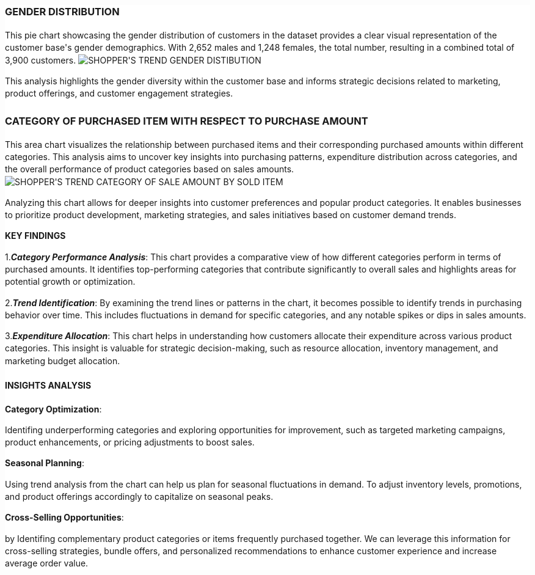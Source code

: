 

### GENDER DISTRIBUTION
This pie chart showcasing the gender distribution of customers in the dataset provides a clear visual representation of the customer base's gender demographics. With 2,652 males and 1,248 females, the total number, resulting in a combined total of 3,900 customers. 
![SHOPPER'S TREND GENDER DISTIBUTION](https://github.com/yemifatodu/SHOPPERS-TREND/assets/147722919/00656b1e-6e5f-438e-87b2-7d4945ef1ce1)


This analysis highlights the gender diversity within the customer base and informs strategic decisions related to marketing, product offerings, and customer engagement strategies.




### CATEGORY OF PURCHASED ITEM WITH RESPECT TO PURCHASE AMOUNT
This area chart visualizes the relationship between purchased items and their corresponding purchased amounts within different categories. This analysis aims to uncover key insights into purchasing patterns, expenditure distribution across categories, and the overall performance of product categories based on sales amounts.
![SHOPPER'S TREND CATEGORY OF SALE AMOUNT BY SOLD ITEM](https://github.com/yemifatodu/SHOPPERS-TREND/assets/147722919/4638c0c1-cc74-4ede-973c-a878b475aaa1)


Analyzing this chart allows for deeper insights into customer preferences and popular product categories. It enables businesses to prioritize product development, marketing strategies, and sales initiatives based on customer demand trends.

**KEY FINDINGS**

1.**_Category Performance Analysis_**: This chart provides a comparative view of how different categories perform in terms of purchased amounts. It identifies top-performing categories that contribute significantly to overall sales and highlights areas for potential growth or optimization.

2.**_Trend Identification_**: By examining the trend lines or patterns in the chart, it becomes possible to identify trends in purchasing behavior over time. This includes fluctuations in demand for specific categories, and any notable spikes or dips in sales amounts.

3.**_Expenditure Allocation_**: This chart helps in understanding how customers allocate their expenditure across various product categories. This insight is valuable for strategic decision-making, such as resource allocation, inventory management, and marketing budget allocation.

#### **INSIGHTS ANALYSIS**

**Category Optimization**:

Identifing underperforming categories and exploring opportunities for improvement, such as targeted marketing campaigns, product enhancements, or pricing adjustments to boost sales.

**Seasonal Planning**:

Using trend analysis from the chart can help us plan for seasonal fluctuations in demand. To adjust inventory levels, promotions, and product offerings accordingly to capitalize on seasonal peaks.

**Cross-Selling Opportunities**:

by Identifing complementary product categories or items frequently purchased together. We can leverage this information for cross-selling strategies, bundle offers, and personalized recommendations to enhance customer experience and increase average order value.
